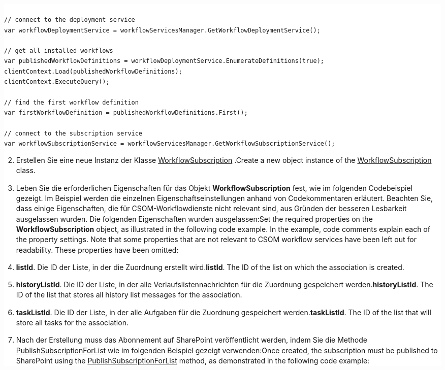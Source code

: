 ```
  
// connect to the deployment service
var workflowDeploymentService = workflowServicesManager.GetWorkflowDeploymentService();

// get all installed workflows
var publishedWorkflowDefinitions = workflowDeploymentService.EnumerateDefinitions(true);
clientContext.Load(publishedWorkflowDefinitions);
clientContext.ExecuteQuery();

// find the first workflow definition
var firstWorkflowDefinition = publishedWorkflowDefinitions.First();

// connect to the subscription service
var workflowSubscriptionService = workflowServicesManager.GetWorkflowSubscriptionService();

```

2. <span data-ttu-id="f623e-247">Erstellen Sie eine neue Instanz der Klasse  [WorkflowSubscription]((https://msdn.microsoft.com/library/Microsoft.SharePoint.Client.WorkflowServices.WorkflowSubscription.aspx)) .</span><span class="sxs-lookup"><span data-stu-id="f623e-247">Create a new object instance of the  [WorkflowSubscription]((https://msdn.microsoft.com/library/Microsoft.SharePoint.Client.WorkflowServices.WorkflowSubscription.aspx)) class.</span></span>
    
  
3. <span data-ttu-id="f623e-p133">Leben Sie die erforderlichen Eigenschaften für das Objekt **WorkflowSubscription** fest, wie im folgenden Codebeispiel gezeigt. Im Beispiel werden die einzelnen Eigenschaftseinstellungen anhand von Codekommentaren erläutert. Beachten Sie, dass einige Eigenschaften, die für CSOM-Workflowdienste nicht relevant sind, aus Gründen der besseren Lesbarkeit ausgelassen wurden. Die folgenden Eigenschaften wurden ausgelassen:</span><span class="sxs-lookup"><span data-stu-id="f623e-p133">Set the required properties on the **WorkflowSubscription** object, as illustrated in the following code example. In the example, code comments explain each of the property settings. Note that some properties that are not relevant to CSOM workflow services have been left out for readability. These properties have been omitted:</span></span>
    
1. <span data-ttu-id="f623e-p134">**listId**. Die ID der Liste, in der die Zuordnung erstellt wird.</span><span class="sxs-lookup"><span data-stu-id="f623e-p134">**listId**. The ID of the list on which the association is created.</span></span>
    
  
2. <span data-ttu-id="f623e-p135">**historyListId**. Die ID der Liste, in der alle Verlaufslistennachrichten für die Zuordnung gespeichert werden.</span><span class="sxs-lookup"><span data-stu-id="f623e-p135">**historyListId**. The ID of the list that stores all history list messages for the association.</span></span>
    
  
3. <span data-ttu-id="f623e-p136">**taskListId**. Die ID der Liste, in der alle Aufgaben für die Zuordnung gespeichert werden.</span><span class="sxs-lookup"><span data-stu-id="f623e-p136">**taskListId**. The ID of the list that will store all tasks for the association.</span></span>
    
  
4. <span data-ttu-id="f623e-258">Nach der Erstellung muss das Abonnement auf SharePoint veröffentlicht werden, indem Sie die Methode  [PublishSubscriptionForList]((https://msdn.microsoft.com/library/Microsoft.SharePoint.Client.WorkflowServices.WorkflowSubscriptionService.PublishSubscriptionForList.aspx)) wie im folgenden Beispiel gezeigt verwenden:</span><span class="sxs-lookup"><span data-stu-id="f623e-258">Once created, the subscription must be published to SharePoint using the  [PublishSubscriptionForList]((https://msdn.microsoft.com/library/Microsoft.SharePoint.Client.WorkflowServices.WorkflowSubscriptionService.PublishSubscriptionForList.aspx)) method, as demonstrated in the following code example:</span></span>
    